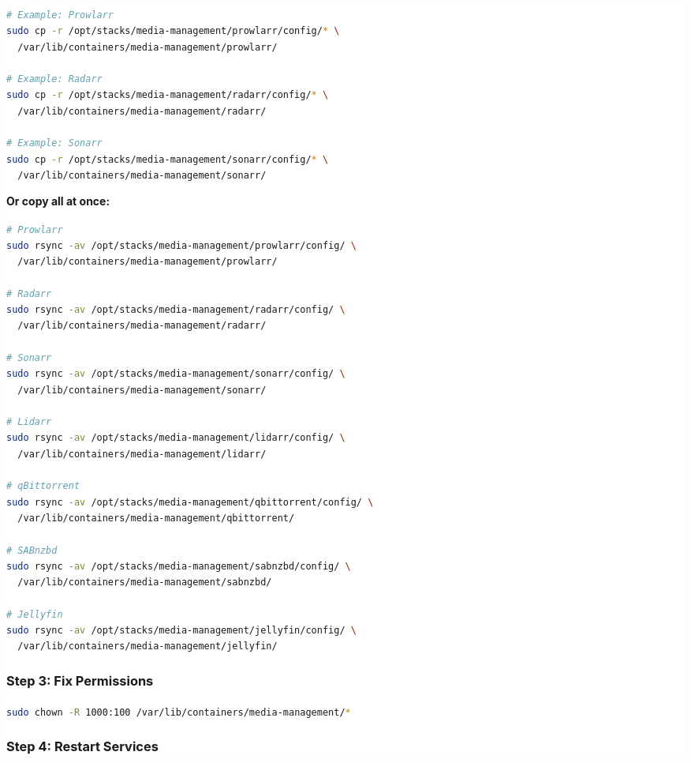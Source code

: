 ```bash
# Example: Prowlarr
sudo cp -r /opt/stacks/media-management/prowlarr/config/* \
  /var/lib/containers/media-management/prowlarr/

# Example: Radarr
sudo cp -r /opt/stacks/media-management/radarr/config/* \
  /var/lib/containers/media-management/radarr/

# Example: Sonarr
sudo cp -r /opt/stacks/media-management/sonarr/config/* \
  /var/lib/containers/media-management/sonarr/
```

**Or copy all at once:**

```bash
# Prowlarr
sudo rsync -av /opt/stacks/media-management/prowlarr/config/ \
  /var/lib/containers/media-management/prowlarr/

# Radarr
sudo rsync -av /opt/stacks/media-management/radarr/config/ \
  /var/lib/containers/media-management/radarr/

# Sonarr  
sudo rsync -av /opt/stacks/media-management/sonarr/config/ \
  /var/lib/containers/media-management/sonarr/

# Lidarr
sudo rsync -av /opt/stacks/media-management/lidarr/config/ \
  /var/lib/containers/media-management/lidarr/

# qBittorrent
sudo rsync -av /opt/stacks/media-management/qbittorrent/config/ \
  /var/lib/containers/media-management/qbittorrent/

# SABnzbd
sudo rsync -av /opt/stacks/media-management/sabnzbd/config/ \
  /var/lib/containers/media-management/sabnzbd/

# Jellyfin
sudo rsync -av /opt/stacks/media-management/jellyfin/config/ \
  /var/lib/containers/media-management/jellyfin/
```

### Step 3: Fix Permissions

```bash
sudo chown -R 1000:100 /var/lib/containers/media-management/*
```

### Step 4: Restart Services
